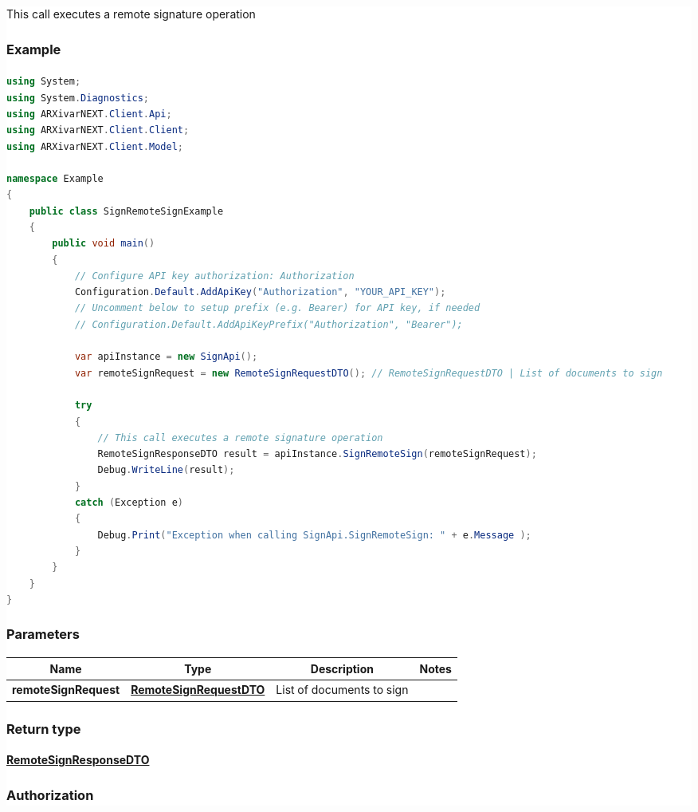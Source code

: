 This call executes a remote signature operation

### Example
```csharp
using System;
using System.Diagnostics;
using ARXivarNEXT.Client.Api;
using ARXivarNEXT.Client.Client;
using ARXivarNEXT.Client.Model;

namespace Example
{
    public class SignRemoteSignExample
    {
        public void main()
        {
            // Configure API key authorization: Authorization
            Configuration.Default.AddApiKey("Authorization", "YOUR_API_KEY");
            // Uncomment below to setup prefix (e.g. Bearer) for API key, if needed
            // Configuration.Default.AddApiKeyPrefix("Authorization", "Bearer");

            var apiInstance = new SignApi();
            var remoteSignRequest = new RemoteSignRequestDTO(); // RemoteSignRequestDTO | List of documents to sign

            try
            {
                // This call executes a remote signature operation
                RemoteSignResponseDTO result = apiInstance.SignRemoteSign(remoteSignRequest);
                Debug.WriteLine(result);
            }
            catch (Exception e)
            {
                Debug.Print("Exception when calling SignApi.SignRemoteSign: " + e.Message );
            }
        }
    }
}
```

### Parameters

Name | Type | Description  | Notes
------------- | ------------- | ------------- | -------------
 **remoteSignRequest** | [**RemoteSignRequestDTO**](RemoteSignRequestDTO.md)| List of documents to sign | 

### Return type

[**RemoteSignResponseDTO**](RemoteSignResponseDTO.md)

### Authorization
